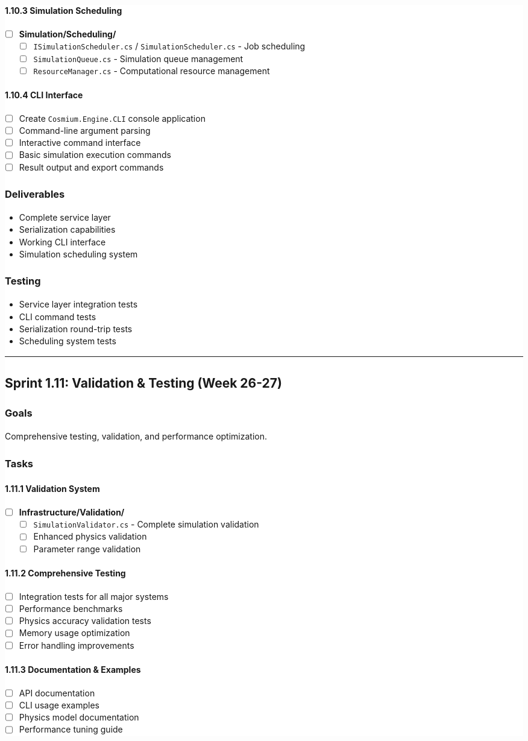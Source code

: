 #### 1.10.3 Simulation Scheduling
- [ ] **Simulation/Scheduling/**
  - [ ] `ISimulationScheduler.cs` / `SimulationScheduler.cs` - Job scheduling
  - [ ] `SimulationQueue.cs` - Simulation queue management
  - [ ] `ResourceManager.cs` - Computational resource management

#### 1.10.4 CLI Interface
- [ ] Create `Cosmium.Engine.CLI` console application
- [ ] Command-line argument parsing
- [ ] Interactive command interface
- [ ] Basic simulation execution commands
- [ ] Result output and export commands

### Deliverables
- Complete service layer
- Serialization capabilities
- Working CLI interface
- Simulation scheduling system

### Testing
- Service layer integration tests
- CLI command tests
- Serialization round-trip tests
- Scheduling system tests

---

## Sprint 1.11: Validation & Testing (Week 26-27)

### Goals
Comprehensive testing, validation, and performance optimization.

### Tasks

#### 1.11.1 Validation System
- [ ] **Infrastructure/Validation/**
  - [ ] `SimulationValidator.cs` - Complete simulation validation
  - [ ] Enhanced physics validation
  - [ ] Parameter range validation

#### 1.11.2 Comprehensive Testing
- [ ] Integration tests for all major systems
- [ ] Performance benchmarks
- [ ] Physics accuracy validation tests
- [ ] Memory usage optimization
- [ ] Error handling improvements

#### 1.11.3 Documentation & Examples
- [ ] API documentation
- [ ] CLI usage examples
- [ ] Physics model documentation
- [ ] Performance tuning guide
